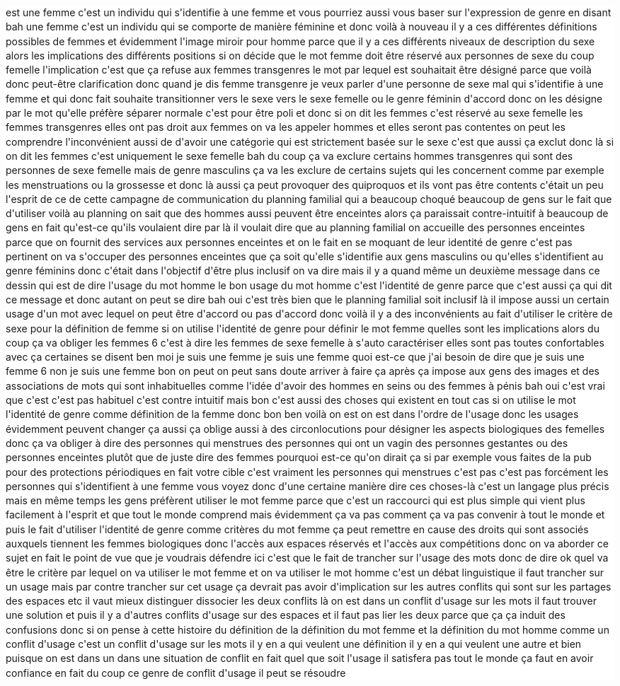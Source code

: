 est une femme c'est un individu qui s'identifie à une femme et vous pourriez aussi vous baser sur l'expression de genre en disant bah une femme c'est un individu qui se comporte de manière féminine et donc voilà à nouveau il y a ces différentes définitions possibles de femmes et évidemment l'image miroir pour homme parce que il y a ces différents niveaux de description du sexe alors les implications des différents positions si on décide que le mot femme doit être réservé aux personnes de sexe du coup femelle l'implication c'est que ça refuse aux femmes transgenres le mot par lequel est souhaitait être désigné parce que voilà donc peut-être clarification donc quand je dis femme transgenre je veux parler d'une personne de sexe mal qui s'identifie à une femme et qui donc fait souhaite transitionner vers le sexe vers le sexe femelle ou le genre féminin d'accord donc on les désigne par le mot qu'elle préfère séparer normale c'est pour être poli et donc si on dit les femmes c'est réservé au sexe femelle les femmes transgenres elles ont pas droit aux femmes on va les appeler hommes et elles seront pas contentes on peut les comprendre l'inconvénient aussi de d'avoir une catégorie qui est strictement basée sur le sexe c'est que aussi ça exclut donc là si on dit les femmes c'est uniquement le sexe femelle bah du coup ça va exclure certains hommes transgenres qui sont des personnes de sexe femelle mais de genre masculins ça va les exclure de certains sujets qui les concernent comme par exemple les menstruations ou la grossesse et donc là aussi ça peut provoquer des quiproquos et ils vont pas être contents c'était un peu l'esprit de ce de cette campagne de communication du planning familial qui a beaucoup choqué beaucoup de gens sur le fait que d'utiliser voilà au planning on sait que des hommes aussi peuvent être enceintes alors ça paraissait contre-intuitif à beaucoup de gens en fait qu'est-ce qu'ils voulaient dire par là il voulait dire que au planning familial on accueille des personnes enceintes parce que on fournit des services aux personnes enceintes et on le fait en se moquant de leur identité de genre c'est pas pertinent on va s'occuper des personnes enceintes que ça soit qu'elle s'identifie aux gens masculins ou qu'elles s'identifient au genre féminins donc c'était dans l'objectif d'être plus inclusif on va dire mais il y a quand même un deuxième message dans ce dessin qui est de dire l'usage du mot homme le bon usage du mot homme c'est l'identité de genre parce que c'est aussi ça qui dit ce message et donc autant on peut se dire bah oui c'est très bien que le planning familial soit inclusif là il impose aussi un certain usage d'un mot avec lequel on peut être d'accord ou pas d'accord donc voilà il y a des inconvénients au fait d'utiliser le critère de sexe pour la définition de femme si on utilise l'identité de genre pour définir le mot femme quelles sont les implications alors du coup ça va obliger les femmes 6 c'est à dire les femmes de sexe femelle à s'auto caractériser elles sont pas toutes confortables avec ça certaines se disent ben moi je suis une femme je suis une femme quoi est-ce que j'ai besoin de dire que je suis une femme 6 non je suis une femme bon on peut on peut sans doute arriver à faire ça après ça impose aux gens des images et des associations de mots qui sont inhabituelles comme l'idée d'avoir des hommes en seins ou des femmes à pénis bah oui c'est vrai que c'est c'est pas habituel c'est contre intuitif mais bon c'est aussi des choses qui existent en tout cas si on utilise le mot l'identité de genre comme définition de la femme donc bon ben voilà on est on est dans l'ordre de l'usage donc les usages évidemment peuvent changer ça aussi ça oblige aussi à des circonlocutions pour désigner les aspects biologiques des femelles donc ça va obliger à dire des personnes qui menstrues des personnes qui ont un vagin des personnes gestantes ou des personnes enceintes plutôt que de juste dire des femmes pourquoi est-ce qu'on dirait ça si par exemple vous faites de la pub pour des protections périodiques en fait votre cible c'est vraiment les personnes qui menstrues c'est pas c'est pas forcément les personnes qui s'identifient à une femme vous voyez donc d'une certaine manière dire ces choses-là c'est un langage plus précis mais en même temps les gens préfèrent utiliser le mot femme parce que c'est un raccourci qui est plus simple qui vient plus facilement à l'esprit et que tout le monde comprend mais évidemment ça va pas comment ça va pas convenir à tout le monde et puis le fait d'utiliser l'identité de genre comme critères du mot femme ça peut remettre en cause des droits qui sont associés auxquels tiennent les femmes biologiques donc l'accès aux espaces réservés et l'accès aux compétitions donc on va aborder ce sujet en fait le point de vue que je voudrais défendre ici c'est que le fait de trancher sur l'usage des mots donc de dire ok quel va être le critère par lequel on va utiliser le mot femme et on va utiliser le mot homme c'est un débat linguistique il faut trancher sur un usage mais par contre trancher sur cet usage ça devrait pas avoir d'implication sur les autres conflits qui sont sur les partages des espaces etc il vaut mieux distinguer dissocier les deux conflits là on est dans un conflit d'usage sur les mots il faut trouver une solution et puis il y a d'autres conflits d'usage sur des espaces et il faut pas lier les deux parce que ça ça induit des confusions donc si on pense à cette histoire du définition de la définition du mot femme et la définition du mot homme comme un conflit d'usage c'est un conflit d'usage sur les mots il y en a qui veulent une définition il y en a qui veulent une autre et bien puisque on est dans un dans une situation de conflit en fait quel que soit l'usage il satisfera pas tout le monde ça faut en avoir confiance en fait du coup ce genre de conflit d'usage il peut se résoudre